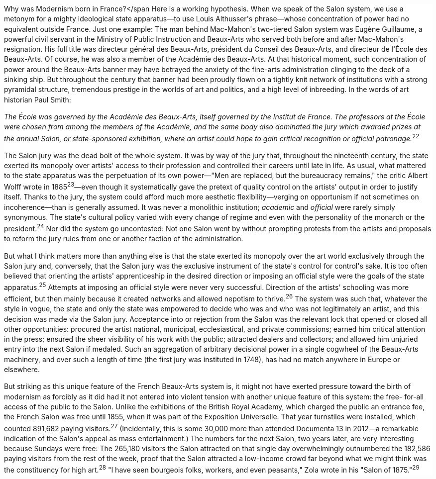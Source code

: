 <span class="opening">Why was Modernism born in France?</span Here is a working hypothesis. When we speak of the Salon system, we use a metonym for a mighty ideological state apparatus—to use Louis Althusser's phrase—whose concentration of power had no equivalent outside France. Just one example: The man behind Mac-Mahon's two-tiered Salon system was Eugène Guillaume, a powerful civil servant in the Ministry of Public Instruction and Beaux-Arts who served both before and after Mac-Mahon's resignation. His full title was directeur général des Beaux-Arts, président du Conseil des Beaux-Arts, and directeur de l'École des Beaux-Arts. Of course, he was also a member of the Académie des Beaux-Arts. At that historical moment, such concentration of power around the Beaux-Arts banner may have betrayed the anxiety of the fine-arts administration clinging to the deck of a sinking ship. But throughout the century that banner had been proudly flown on a tightly knit network of institutions with a strong pyramidal structure, tremendous prestige in the worlds of art and politics, and a high level of inbreeding. In the words of art historian Paul Smith:

_The École was governed by the Académie des Beaux-Arts, itself governed by the Institut de France. The professors at the École were chosen from among the members of the Académie, and the same body also dominated the jury which awarded prizes at the annual Salon, or state-sponsored exhibition, where an artist could hope to gain critical recognition or official patronage._<sup>22</sup>

The Salon jury was the dead bolt of the whole system. It was by way of the jury that, throughout the nineteenth century, the state exerted its monopoly over artists' access to their profession and controlled their careers until late in life. As usual, what mattered to the state apparatus was the perpetuation of its own power—"Men are replaced, but the bureaucracy remains," the critic Albert Wolff wrote in 1885<sup>23</sup>—even though it systematically gave the pretext of quality control on the artists' output in order to justify itself. Thanks to the jury, the system could afford much more aesthetic flexibility—verging on opportunism if not sometimes on incoherence—than is generally assumed. It was never a monolithic institution; _academic_ and _official_ were rarely simply synonymous. The state's cultural policy varied with every change of regime and even with the personality of the monarch or the president.<sup>24</sup> Nor did the system go uncontested: Not one Salon went by without prompting protests from the artists and proposals to reform the jury rules from one or another faction of the administration.

But what I think matters more than anything else is that the state exerted its monopoly over the art world exclusively through the Salon jury and, conversely, that the Salon jury was the exclusive instrument of the state's control for control's sake. It is too often believed that orienting the artists' apprenticeship in the desired direction or imposing an official style were the goals of the state apparatus.<sup>25</sup> Attempts at imposing an official style were never very successful. Direction of the artists' schooling was more efficient, but then mainly because it created networks and allowed nepotism to thrive.<sup>26</sup> The system was such that, whatever the style in vogue, the state and only the state was empowered to decide who was and who was not legitimately an artist, and this decision was made via the Salon jury. Acceptance into or rejection from the Salon was the relevant lock that opened or closed all other opportunities: procured the artist national, municipal, ecclesiastical, and private commissions; earned him critical attention in the press; ensured the sheer visibility of his work with the public; attracted dealers and collectors; and allowed him unjuried entry into the next Salon if medaled. Such an aggregation of arbitrary decisional power in a single cogwheel of the Beaux-Arts machinery, and over such a length of time (the first jury was instituted in 1748), has had no match anywhere in Europe or elsewhere.

But striking as this unique feature of the French Beaux-Arts system is, it might not have exerted pressure toward the birth of modernism as forcibly as it did had it not entered into violent tension with another unique feature of this system: the free- for-all access of the public to the Salon. Unlike the exhibitions of the British Royal Academy, which charged the public an entrance fee, the French Salon was free until 1855, when it was part of the Exposition Universelle. That year turnstiles were installed, which counted 891,682 paying visitors.<sup>27</sup> (Incidentally, this is some 30,000 more than attended Documenta 13 in 2012—a remarkable indication of the Salon's appeal as mass entertainment.) The numbers for the next Salon, two years later, are very interesting because Sundays were free: The 265,180 visitors the Salon attracted on that single day overwhelmingly outnumbered the 182,586 paying visitors from the rest of the week, proof that the Salon attracted a low-income crowd far beyond what we might think was the constituency for high art.<sup>28</sup> "I have seen bourgeois folks, workers, and even peasants," Zola wrote in his "Salon of 1875."<sup>29</sup>
